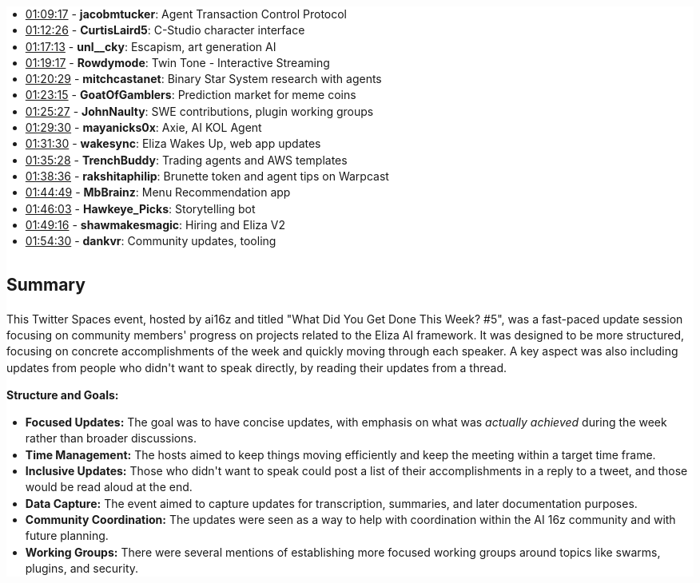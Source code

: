 - [01:09:17](https://www.youtube.com/watch?v=4u8rbjmvWC0&t=4157) - **jacobmtucker**: Agent Transaction Control Protocol
- [01:12:26](https://www.youtube.com/watch?v=4u8rbjmvWC0&t=4346) - **CurtisLaird5**: C-Studio character interface
- [01:17:13](https://www.youtube.com/watch?v=4u8rbjmvWC0&t=4633) - **unl\_\_cky**: Escapism, art generation AI
- [01:19:17](https://www.youtube.com/watch?v=4u8rbjmvWC0&t=4757) - **Rowdymode**: Twin Tone - Interactive Streaming
- [01:20:29](https://www.youtube.com/watch?v=4u8rbjmvWC0&t=4829) - **mitchcastanet**: Binary Star System research with agents
- [01:23:15](https://www.youtube.com/watch?v=4u8rbjmvWC0&t=4995) - **GoatOfGamblers**: Prediction market for meme coins
- [01:25:27](https://www.youtube.com/watch?v=4u8rbjmvWC0&t=5127) - **JohnNaulty**: SWE contributions, plugin working groups
- [01:29:30](https://www.youtube.com/watch?v=4u8rbjmvWC0&t=5370) - **mayanicks0x**: Axie, AI KOL Agent
- [01:31:30](https://www.youtube.com/watch?v=4u8rbjmvWC0&t=5490) - **wakesync**: Eliza Wakes Up, web app updates
- [01:35:28](https://www.youtube.com/watch?v=4u8rbjmvWC0&t=5728) - **TrenchBuddy**: Trading agents and AWS templates
- [01:38:36](https://www.youtube.com/watch?v=4u8rbjmvWC0&t=5916) - **rakshitaphilip**: Brunette token and agent tips on Warpcast
- [01:44:49](https://www.youtube.com/watch?v=4u8rbjmvWC0&t=6289) - **MbBrainz**: Menu Recommendation app
- [01:46:03](https://www.youtube.com/watch?v=4u8rbjmvWC0&t=6363) - **Hawkeye_Picks**: Storytelling bot
- [01:49:16](https://www.youtube.com/watch?v=4u8rbjmvWC0&t=6556) - **shawmakesmagic**: Hiring and Eliza V2
- [01:54:30](https://www.youtube.com/watch?v=4u8rbjmvWC0&t=6870) - **dankvr**: Community updates, tooling

## Summary

This Twitter Spaces event, hosted by ai16z and titled "What Did You Get Done This Week? #5", was a fast-paced update session focusing on community members' progress on projects related to the Eliza AI framework. It was designed to be more structured, focusing on concrete accomplishments of the week and quickly moving through each speaker. A key aspect was also including updates from people who didn't want to speak directly, by reading their updates from a thread.

**Structure and Goals:**

- **Focused Updates:** The goal was to have concise updates, with emphasis on what was _actually achieved_ during the week rather than broader discussions.
- **Time Management:** The hosts aimed to keep things moving efficiently and keep the meeting within a target time frame.
- **Inclusive Updates:** Those who didn't want to speak could post a list of their accomplishments in a reply to a tweet, and those would be read aloud at the end.
- **Data Capture:** The event aimed to capture updates for transcription, summaries, and later documentation purposes.
- **Community Coordination:** The updates were seen as a way to help with coordination within the AI 16z community and with future planning.
- **Working Groups:** There were several mentions of establishing more focused working groups around topics like swarms, plugins, and security.
